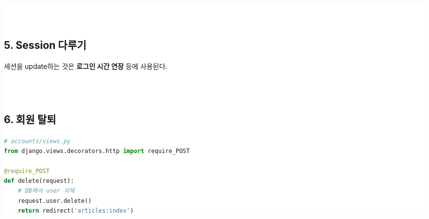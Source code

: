 <br>

<br>

## 5. Session 다루기

세션을 update하는 것은 **로그인 시간 연장** 등에 사용된다.

<br>

<br>

## 6. 회원 탈퇴

```python
# accounts/views.py
from django.views.decorators.http import require_POST

@require_POST
def delete(request):
    # DB에서 user 삭제
    request.user.delete()
    return redirect('articles:index')
```



